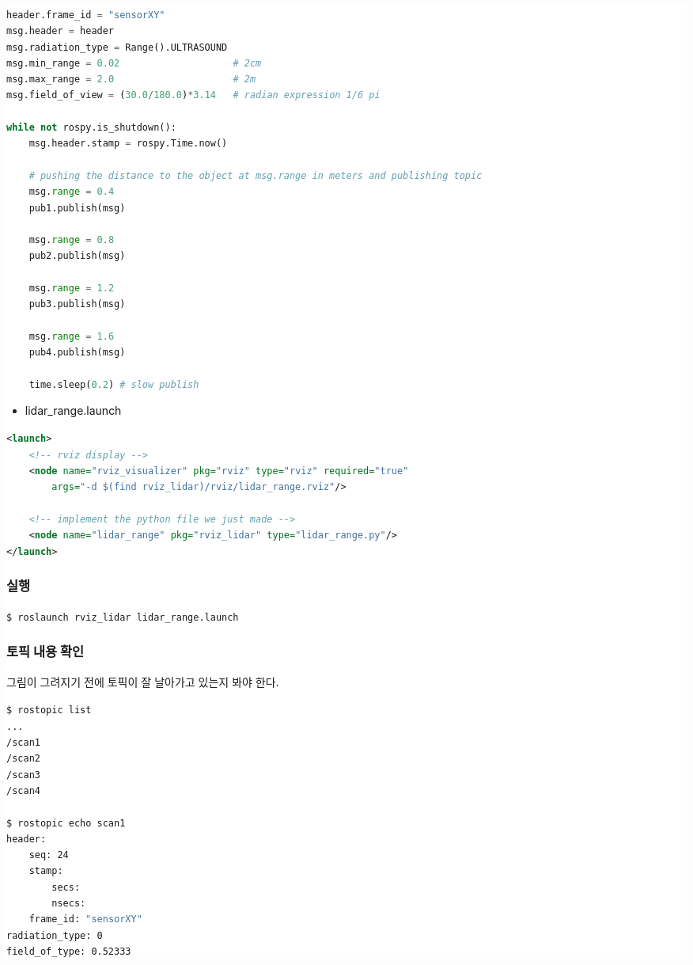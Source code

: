 ```python
header.frame_id = "sensorXY"
msg.header = header
msg.radiation_type = Range().ULTRASOUND
msg.min_range = 0.02                    # 2cm
msg.max_range = 2.0                     # 2m
msg.field_of_view = (30.0/180.0)*3.14   # radian expression 1/6 pi

while not rospy.is_shutdown():
    msg.header.stamp = rospy.Time.now()

    # pushing the distance to the object at msg.range in meters and publishing topic
    msg.range = 0.4
    pub1.publish(msg)

    msg.range = 0.8
    pub2.publish(msg)

    msg.range = 1.2
    pub3.publish(msg)

    msg.range = 1.6
    pub4.publish(msg)    

    time.sleep(0.2) # slow publish
```

- lidar_range.launch

```xml
<launch>
    <!-- rviz display -->
    <node name="rviz_visualizer" pkg="rviz" type="rviz" required="true"
        args="-d $(find rviz_lidar)/rviz/lidar_range.rviz"/>

    <!-- implement the python file we just made -->    
    <node name="lidar_range" pkg="rviz_lidar" type="lidar_range.py"/>
</launch>
```

### 실행

```bash
$ roslaunch rviz_lidar lidar_range.launch
```

### 토픽 내용 확인

그림이 그려지기 전에 토픽이 잘 날아가고 있는지 봐야 한다.

```bash
$ rostopic list
...
/scan1
/scan2
/scan3
/scan4

$ rostopic echo scan1
header:
    seq: 24
    stamp:
        secs: 
        nsecs:
    frame_id: "sensorXY"
radiation_type: 0
field_of_type: 0.52333
```